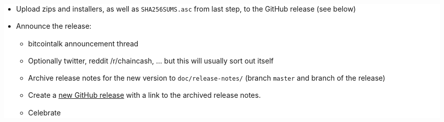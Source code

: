 - Upload zips and installers, as well as `SHA256SUMS.asc` from last step, to the GitHub release (see below)

- Announce the release:

  - bitcointalk announcement thread

  - Optionally twitter, reddit /r/chaincash, ... but this will usually sort out itself

  - Archive release notes for the new version to `doc/release-notes/` (branch `master` and branch of the release)

  - Create a [new GitHub release](https://github.com/Chaincash-Project/Chaincash/releases/new) with a link to the archived release notes.

  - Celebrate
